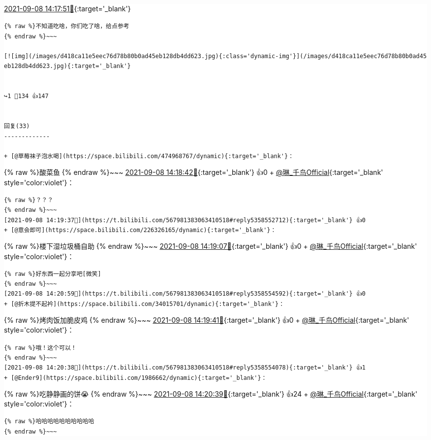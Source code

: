[2021-09-08 14:17:51🔗](https://t.bilibili.com/567981383063410518){:target='_blank'}

~~~
{% raw %}不知道吃啥，你们吃了啥，给点参考
{% endraw %}~~~

[![img](/images/d418ca11e5eec76d78b80b0ad45eb128db4dd623.jpg){:class='dynamic-img'}](/images/d418ca11e5eec76d78b80b0ad45eb128db4dd623.jpg){:target='_blank'}


↪️1 💬134 👍147


回复(33)
-------------

+ [@草莓袜子泡水喝](https://space.bilibili.com/474968767/dynamic){:target='_blank'}：
~~~
{% raw %}酸菜鱼
{% endraw %}~~~
[2021-09-08 14:18:42🔗](https://t.bilibili.com/567981383063410518#reply5358546651){:target='_blank'} 👍0
    + [@琳_千鸟Official](https://space.bilibili.com/1620923329/dynamic){:target='_blank' style='color:violet'}：
~~~
{% raw %}？？？
{% endraw %}~~~
[2021-09-08 14:19:37🔗](https://t.bilibili.com/567981383063410518#reply5358552712){:target='_blank'} 👍0
+ [@意会即可](https://space.bilibili.com/226326165/dynamic){:target='_blank'}：
~~~
{% raw %}楼下湿垃圾桶自助
{% endraw %}~~~
[2021-09-08 14:19:07🔗](https://t.bilibili.com/567981383063410518#reply5358547218){:target='_blank'} 👍0
    + [@琳_千鸟Official](https://space.bilibili.com/1620923329/dynamic){:target='_blank' style='color:violet'}：
~~~
{% raw %}好东西一起分享吧[微笑]
{% endraw %}~~~
[2021-09-08 14:20:59🔗](https://t.bilibili.com/567981383063410518#reply5358554592){:target='_blank'} 👍0
+ [@折木提不起衿](https://space.bilibili.com/34015701/dynamic){:target='_blank'}：
~~~
{% raw %}烤肉饭加脆皮鸡
{% endraw %}~~~
[2021-09-08 14:19:41🔗](https://t.bilibili.com/567981383063410518#reply5358547982){:target='_blank'} 👍0
    + [@琳_千鸟Official](https://space.bilibili.com/1620923329/dynamic){:target='_blank' style='color:violet'}：
~~~
{% raw %}哦！这个可以！
{% endraw %}~~~
[2021-09-08 14:20:38🔗](https://t.bilibili.com/567981383063410518#reply5358554078){:target='_blank'} 👍1
+ [@Ender9](https://space.bilibili.com/1986662/dynamic){:target='_blank'}：
~~~
{% raw %}吃静静画的饼😭
{% endraw %}~~~
[2021-09-08 14:20:39🔗](https://t.bilibili.com/567981383063410518#reply5358549248){:target='_blank'} 👍24
    + [@琳_千鸟Official](https://space.bilibili.com/1620923329/dynamic){:target='_blank' style='color:violet'}：
~~~
{% raw %}哈哈哈哈哈哈哈哈哈哈
{% endraw %}~~~
~~~